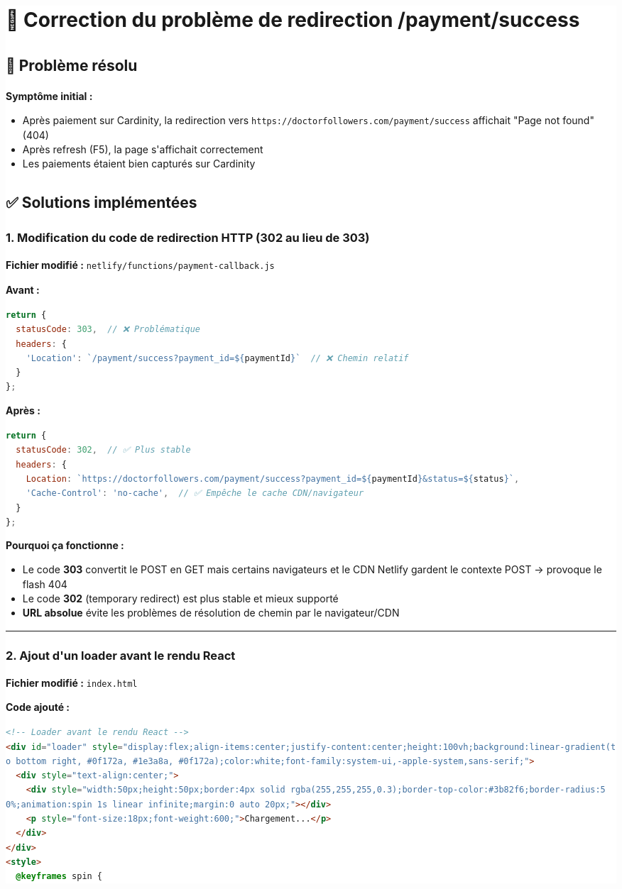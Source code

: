 # 🔧 Correction du problème de redirection /payment/success

## 🚨 Problème résolu

**Symptôme initial :**
- Après paiement sur Cardinity, la redirection vers `https://doctorfollowers.com/payment/success` affichait "Page not found" (404)
- Après refresh (F5), la page s'affichait correctement
- Les paiements étaient bien capturés sur Cardinity

## ✅ Solutions implémentées

### 1. **Modification du code de redirection HTTP (302 au lieu de 303)**

**Fichier modifié :** `netlify/functions/payment-callback.js`

**Avant :**
```javascript
return {
  statusCode: 303,  // ❌ Problématique
  headers: {
    'Location': `/payment/success?payment_id=${paymentId}`  // ❌ Chemin relatif
  }
};
```

**Après :**
```javascript
return {
  statusCode: 302,  // ✅ Plus stable
  headers: {
    Location: `https://doctorfollowers.com/payment/success?payment_id=${paymentId}&status=${status}`,
    'Cache-Control': 'no-cache',  // ✅ Empêche le cache CDN/navigateur
  }
};
```

**Pourquoi ça fonctionne :**
- Le code **303** convertit le POST en GET mais certains navigateurs et le CDN Netlify gardent le contexte POST → provoque le flash 404
- Le code **302** (temporary redirect) est plus stable et mieux supporté
- **URL absolue** évite les problèmes de résolution de chemin par le navigateur/CDN

---

### 2. **Ajout d'un loader avant le rendu React**

**Fichier modifié :** `index.html`

**Code ajouté :**
```html
<!-- Loader avant le rendu React -->
<div id="loader" style="display:flex;align-items:center;justify-content:center;height:100vh;background:linear-gradient(to bottom right, #0f172a, #1e3a8a, #0f172a);color:white;font-family:system-ui,-apple-system,sans-serif;">
  <div style="text-align:center;">
    <div style="width:50px;height:50px;border:4px solid rgba(255,255,255,0.3);border-top-color:#3b82f6;border-radius:50%;animation:spin 1s linear infinite;margin:0 auto 20px;"></div>
    <p style="font-size:18px;font-weight:600;">Chargement...</p>
  </div>
</div>
<style>
  @keyframes spin {
```